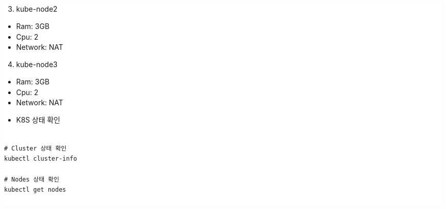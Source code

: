 3) kube-node2
- Ram: 3GB
- Cpu: 2
- Network: NAT

4) kube-node3
- Ram: 3GB
- Cpu: 2
- Network: NAT

</code>
</pre>

* K8S 상태 확인
<pre>
<code>
# Cluster 상태 확인
kubectl cluster-info

# Nodes 상태 확인
kubectl get nodes
</code>
</pre>
